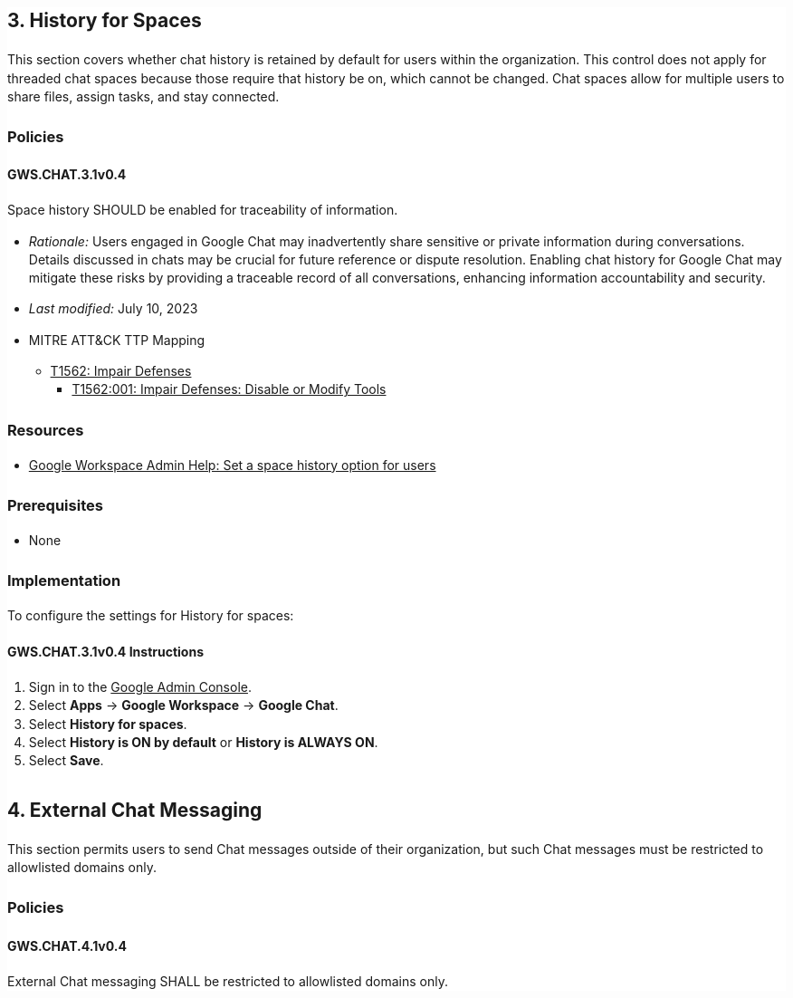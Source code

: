 ## 3. History for Spaces

This section covers whether chat history is retained by default for users within the organization. This control does not apply for threaded chat spaces because those require that history be on, which cannot be changed. Chat spaces allow for multiple users to share files, assign tasks, and stay connected.

### Policies

#### GWS.CHAT.3.1v0.4
Space history SHOULD be enabled for traceability of information.

- _Rationale:_ Users engaged in Google Chat may inadvertently share sensitive or private information during conversations. Details discussed in chats may be crucial for future reference or dispute resolution. Enabling chat history for Google Chat may mitigate these risks by providing a traceable record of all conversations, enhancing information accountability and security.
- _Last modified:_ July 10, 2023

- MITRE ATT&CK TTP Mapping
  - [T1562: Impair Defenses](https://attack.mitre.org/techniques/T1562/)
    - [T1562:001: Impair Defenses: Disable or Modify Tools](https://attack.mitre.org/techniques/T1562/001/)

### Resources

-   [Google Workspace Admin Help: Set a space history option for users](https://support.google.com/a/answer/9948515?hl=en)

### Prerequisites

-   None

### Implementation

To configure the settings for History for spaces:

#### GWS.CHAT.3.1v0.4 Instructions
1.  Sign in to the [Google Admin Console](https://admin.google.com).
2.  Select **Apps** -\> **Google Workspace** -\> **Google Chat**.
3.  Select **History for spaces**.
4.  Select **History is ON by default** or **History is ALWAYS ON**.
5.  Select **Save**.

## 4. External Chat Messaging

This section permits users to send Chat messages outside of their organization, but such Chat messages must be restricted to allowlisted domains only.

### Policies

#### GWS.CHAT.4.1v0.4
External Chat messaging SHALL be restricted to allowlisted domains only.
